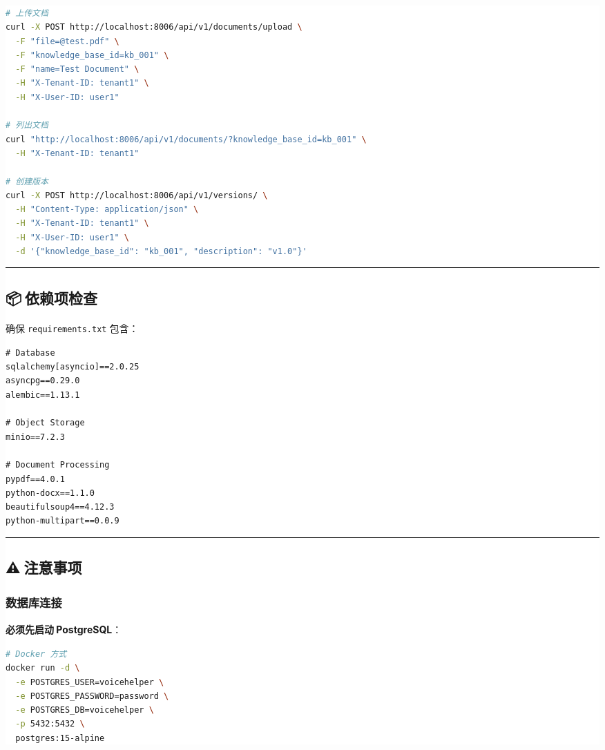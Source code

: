 ```bash
# 上传文档
curl -X POST http://localhost:8006/api/v1/documents/upload \
  -F "file=@test.pdf" \
  -F "knowledge_base_id=kb_001" \
  -F "name=Test Document" \
  -H "X-Tenant-ID: tenant1" \
  -H "X-User-ID: user1"

# 列出文档
curl "http://localhost:8006/api/v1/documents/?knowledge_base_id=kb_001" \
  -H "X-Tenant-ID: tenant1"

# 创建版本
curl -X POST http://localhost:8006/api/v1/versions/ \
  -H "Content-Type: application/json" \
  -H "X-Tenant-ID: tenant1" \
  -H "X-User-ID: user1" \
  -d '{"knowledge_base_id": "kb_001", "description": "v1.0"}'
```

---

## 📦 依赖项检查

确保 `requirements.txt` 包含：

```txt
# Database
sqlalchemy[asyncio]==2.0.25
asyncpg==0.29.0
alembic==1.13.1

# Object Storage
minio==7.2.3

# Document Processing
pypdf==4.0.1
python-docx==1.1.0
beautifulsoup4==4.12.3
python-multipart==0.0.9
```

---

## ⚠️ 注意事项

### 数据库连接

**必须先启动 PostgreSQL**：
```bash
# Docker 方式
docker run -d \
  -e POSTGRES_USER=voicehelper \
  -e POSTGRES_PASSWORD=password \
  -e POSTGRES_DB=voicehelper \
  -p 5432:5432 \
  postgres:15-alpine
```

